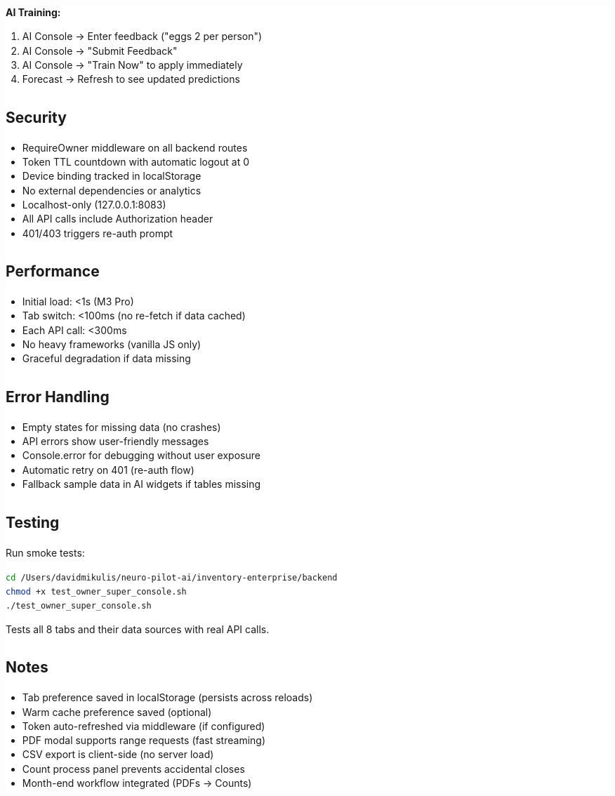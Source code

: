 **AI Training:**
1. AI Console → Enter feedback ("eggs 2 per person")
2. AI Console → "Submit Feedback"
3. AI Console → "Train Now" to apply immediately
4. Forecast → Refresh to see updated predictions

## Security

- RequireOwner middleware on all backend routes
- Token TTL countdown with automatic logout at 0
- Device binding tracked in localStorage
- No external dependencies or analytics
- Localhost-only (127.0.0.1:8083)
- All API calls include Authorization header
- 401/403 triggers re-auth prompt

## Performance

- Initial load: <1s (M3 Pro)
- Tab switch: <100ms (no re-fetch if data cached)
- Each API call: <300ms
- No heavy frameworks (vanilla JS only)
- Graceful degradation if data missing

## Error Handling

- Empty states for missing data (no crashes)
- API errors show user-friendly messages
- Console.error for debugging without user exposure
- Automatic retry on 401 (re-auth flow)
- Fallback sample data in AI widgets if tables missing

## Testing

Run smoke tests:
```bash
cd /Users/davidmikulis/neuro-pilot-ai/inventory-enterprise/backend
chmod +x test_owner_super_console.sh
./test_owner_super_console.sh
```

Tests all 8 tabs and their data sources with real API calls.

## Notes

- Tab preference saved in localStorage (persists across reloads)
- Warm cache preference saved (optional)
- Token auto-refreshed via middleware (if configured)
- PDF modal supports range requests (fast streaming)
- CSV export is client-side (no server load)
- Count process panel prevents accidental closes
- Month-end workflow integrated (PDFs → Counts)
